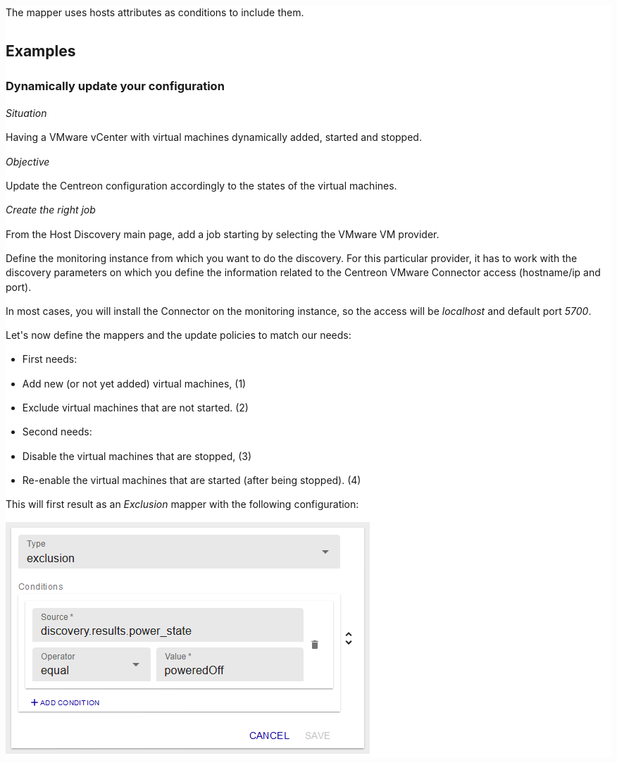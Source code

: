 The mapper uses hosts attributes as conditions to include them.

## Examples

### Dynamically update your configuration

*Situation*

Having a VMware vCenter with virtual machines dynamically added, started and
stopped.

*Objective*

Update the Centreon configuration accordingly to the states of the virtual
machines.

*Create the right job*

From the Host Discovery main page, add a job starting by selecting the VMware VM
provider.

Define the monitoring instance from which you want to do the discovery. For this
particular provider, it has to work with the discovery parameters on which you
define the information related to the Centreon VMware Connector access
(hostname/ip and port).

In most cases, you will install the Connector on the monitoring instance, so the
access will be *localhost* and default port *5700*.

Let's now define the mappers and the update policies to match our needs:

- First needs:
- Add new (or not yet added) virtual machines, (1)
- Exclude virtual machines that are not started. (2)

- Second needs:
- Disable the virtual machines that are stopped, (3)
- Re-enable the virtual machines that are started (after being stopped). (4)

This will first result as an *Exclusion* mapper with the following
configuration:

![image](../../assets/monitoring/discovery/host-discovery-exclude-powered-off.png)
